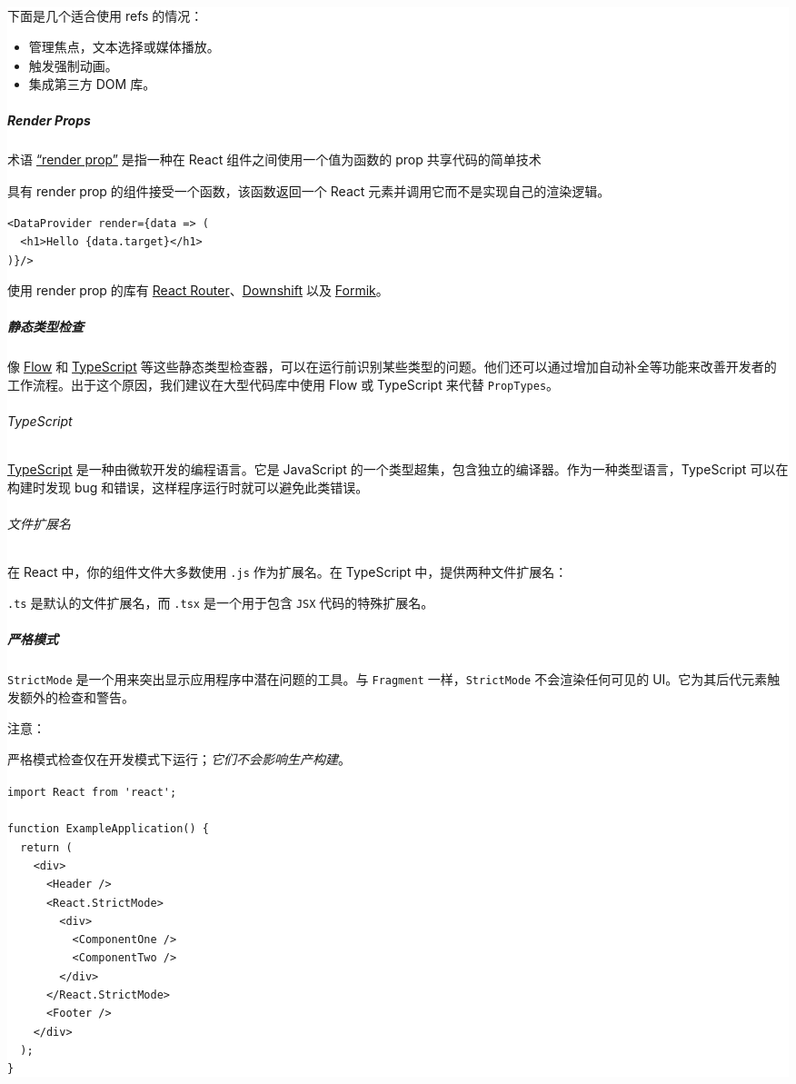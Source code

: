 下面是几个适合使用 refs 的情况：

- 管理焦点，文本选择或媒体播放。
- 触发强制动画。
- 集成第三方 DOM 库。

##### Render Props

术语 [“render prop”](https://cdb.reacttraining.com/use-a-render-prop-50de598f11ce) 是指一种在 React 组件之间使用一个值为函数的 prop 共享代码的简单技术

具有 render prop 的组件接受一个函数，该函数返回一个 React 元素并调用它而不是实现自己的渲染逻辑。

```
<DataProvider render={data => (
  <h1>Hello {data.target}</h1>
)}/>
```

使用 render prop 的库有 [React Router](https://reacttraining.com/react-router/web/api/Route/render-func)、[Downshift](https://github.com/paypal/downshift) 以及 [Formik](https://github.com/jaredpalmer/formik)。

##### 静态类型检查

像 [Flow](https://flow.org/) 和 [TypeScript](https://www.typescriptlang.org/) 等这些静态类型检查器，可以在运行前识别某些类型的问题。他们还可以通过增加自动补全等功能来改善开发者的工作流程。出于这个原因，我们建议在大型代码库中使用 Flow 或 TypeScript 来代替 `PropTypes`。

###### TypeScript

[TypeScript](https://www.typescriptlang.org/) 是一种由微软开发的编程语言。它是 JavaScript 的一个类型超集，包含独立的编译器。作为一种类型语言，TypeScript 可以在构建时发现 bug 和错误，这样程序运行时就可以避免此类错误。

###### 文件扩展名

在 React 中，你的组件文件大多数使用 `.js` 作为扩展名。在 TypeScript 中，提供两种文件扩展名：

`.ts` 是默认的文件扩展名，而 `.tsx` 是一个用于包含 `JSX` 代码的特殊扩展名。

##### 严格模式

`StrictMode` 是一个用来突出显示应用程序中潜在问题的工具。与 `Fragment` 一样，`StrictMode` 不会渲染任何可见的 UI。它为其后代元素触发额外的检查和警告。

注意：

严格模式检查仅在开发模式下运行；*它们不会影响生产构建*。

```
import React from 'react';

function ExampleApplication() {
  return (
    <div>
      <Header />
      <React.StrictMode>
        <div>
          <ComponentOne />
          <ComponentTwo />
        </div>
      </React.StrictMode>
      <Footer />
    </div>
  );
}
```
